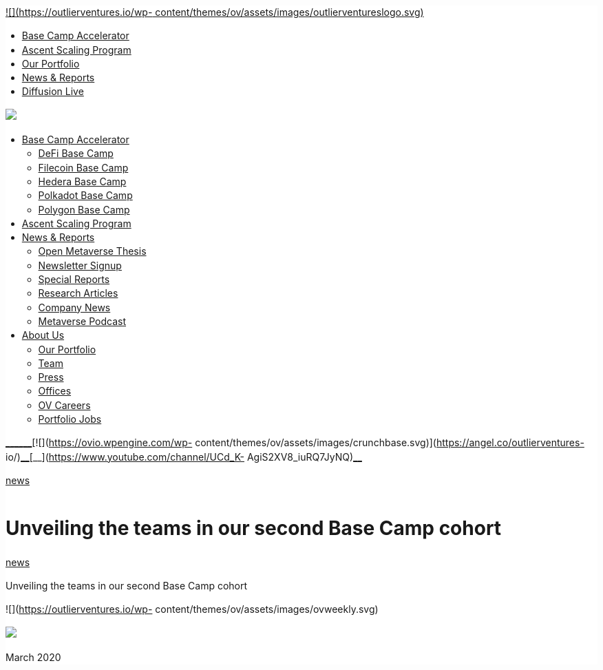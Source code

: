 [ ![](https://outlierventures.io/wp-
content/themes/ov/assets/images/outlierventureslogo.svg) ](/)

  * [Base Camp Accelerator](https://outlierventures.io/base-camp/)
  * [Ascent Scaling Program](https://outlierventures.io/ascent/ "Ascent")
  * [Our Portfolio](/portfolio/)
  * [News & Reports](https://outlierventures.io/news/)
  * [Diffusion Live](https://diffusion.events/)

![](https://outlierventures.io/wp-content/themes/ov/assets/images/close.svg)

  * [Base Camp Accelerator](https://outlierventures.io/base-camp/)
    * [DeFi Base Camp](https://outlierventures.io/base-camp/defi-base-camp)
    * [Filecoin Base Camp](https://outlierventures.io/filecoin-base-camp/)
    * [Hedera Base Camp](https://outlierventures.io/base-camp/hedera-base-camp)
    * [Polkadot Base Camp](https://outlierventures.io/base-camp/polkadot-base-camp)
    * [Polygon Base Camp](https://outlierventures.io/base-camp/polygon-base-camp)
  * [Ascent Scaling Program](https://outlierventures.io/ascent/)
  * [News & Reports](https://outlierventures.io/intelligence/ "Intelligence")
    * [Open Metaverse Thesis](https://outlierventures.io/research/the-open-metaverse-os/)
    * [Newsletter Signup](https://outlierventures.io/sign-up/ "Sign Up")
    * [Special Reports](https://outlierventures.io/reports/ "Reports")
    * [Research Articles](/research/ "Research")
    * [Company News](/news/ "News")
    * [Metaverse Podcast](/podcast-overview/ "Podcasts")
  * [About Us](https://outlierventures.io/about-us/ "About us")
    * [Our Portfolio](/portfolio/ "Portfolio")
    * [Team](/team/ "Team")
    * [Press](https://outlierventures.io/press/ "Press")
    * [Offices](https://outlierventures.io/offices/ "Offices")
    * [OV Careers](https://outlierventures.io/careers/)
    * [Portfolio Jobs](https://jobs.outlierventures.io/jobs)

[__](https://www.linkedin.com/company/OutlierVentures)[__](https://twitter.com/oviohq)[__](https://t.me/outlierventures)[![](https://ovio.wpengine.com/wp-
content/themes/ov/assets/images/crunchbase.svg)](https://angel.co/outlierventures-
io/)[__](https://github.com/OutlierVentures)[__](https://www.youtube.com/channel/UCd_K-
AgiS2XV8_iuRQ7JyNQ)[__](https://discord.gg/qjcZKsfXXM)

[news](https://outlierventures.io/news/)

# Unveiling the teams in our second Base Camp cohort

[news](https://outlierventures.io/news/)

Unveiling the teams in our second Base Camp cohort

![](https://outlierventures.io/wp-
content/themes/ov/assets/images/ovweekly.svg)

![](https://outlierventures.io/wp-content/uploads/2018/03/ov_matt-150x150.jpg)

March 2020
